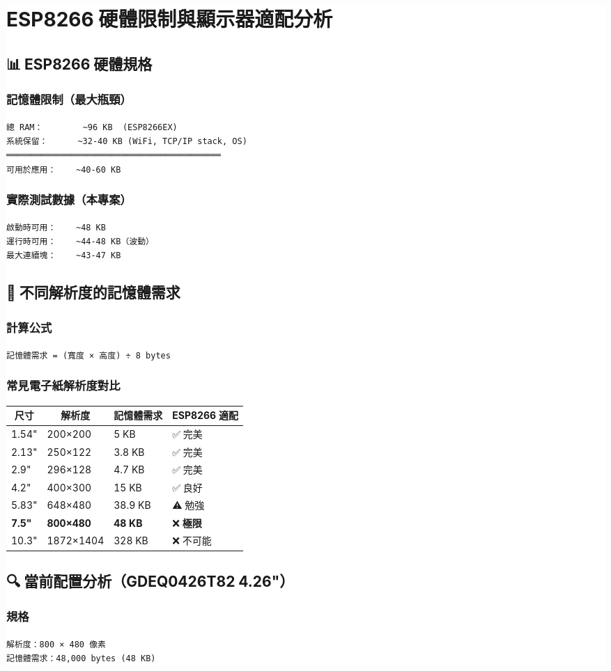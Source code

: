 # ESP8266 硬體限制與顯示器適配分析

## 📊 ESP8266 硬體規格

### **記憶體限制（最大瓶頸）**
```
總 RAM：        ~96 KB  (ESP8266EX)
系統保留：      ~32-40 KB (WiFi, TCP/IP stack, OS)
═══════════════════════════════════════════
可用於應用：    ~40-60 KB
```

### **實際測試數據（本專案）**
```
啟動時可用：    ~48 KB
運行時可用：    ~44-48 KB（波動）
最大連續塊：    ~43-47 KB
```

## 🎯 不同解析度的記憶體需求

### **計算公式**
```
記憶體需求 = (寬度 × 高度) ÷ 8 bytes
```

### **常見電子紙解析度對比**

| **尺寸** | **解析度** | **記憶體需求** | **ESP8266 適配** |
|---------|-----------|--------------|-----------------|
| 1.54" | 200×200 | 5 KB | ✅ 完美 |
| 2.13" | 250×122 | 3.8 KB | ✅ 完美 |
| 2.9" | 296×128 | 4.7 KB | ✅ 完美 |
| 4.2" | 400×300 | 15 KB | ✅ 良好 |
| 5.83" | 648×480 | 38.9 KB | ⚠️ 勉強 |
| **7.5"** | **800×480** | **48 KB** | ❌ **極限** |
| 10.3" | 1872×1404 | 328 KB | ❌ 不可能 |

## 🔍 當前配置分析（GDEQ0426T82 4.26"）

### **規格**
```
解析度：800 × 480 像素
記憶體需求：48,000 bytes (48 KB)
```
